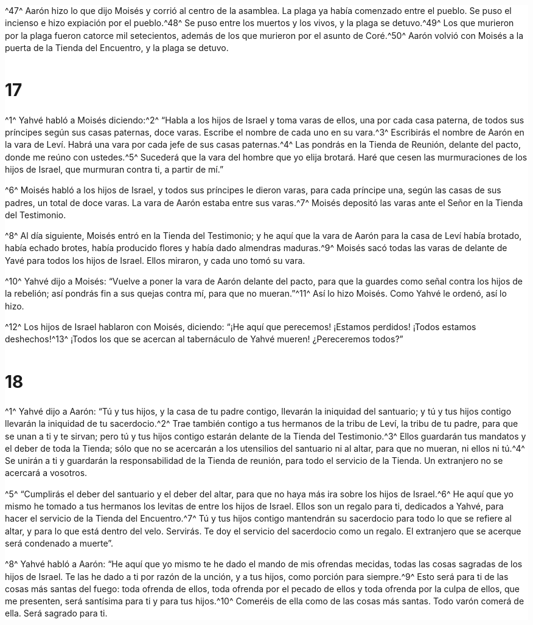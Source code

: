 ^47^ Aarón hizo lo que dijo Moisés y corrió al centro de la asamblea. La plaga ya había comenzado entre el pueblo. Se puso el incienso e hizo expiación por el pueblo.^48^ Se puso entre los muertos y los vivos, y la plaga se detuvo.^49^ Los que murieron por la plaga fueron catorce mil setecientos, además de los que murieron por el asunto de Coré.^50^ Aarón volvió con Moisés a la puerta de la Tienda del Encuentro, y la plaga se detuvo.

# 17
^1^ Yahvé habló a Moisés diciendo:^2^ “Habla a los hijos de Israel y toma varas de ellos, una por cada casa paterna, de todos sus príncipes según sus casas paternas, doce varas. Escribe el nombre de cada uno en su vara.^3^ Escribirás el nombre de Aarón en la vara de Leví. Habrá una vara por cada jefe de sus casas paternas.^4^ Las pondrás en la Tienda de Reunión, delante del pacto, donde me reúno con ustedes.^5^ Sucederá que la vara del hombre que yo elija brotará. Haré que cesen las murmuraciones de los hijos de Israel, que murmuran contra ti, a partir de mí.”

^6^ Moisés habló a los hijos de Israel, y todos sus príncipes le dieron varas, para cada príncipe una, según las casas de sus padres, un total de doce varas. La vara de Aarón estaba entre sus varas.^7^ Moisés depositó las varas ante el Señor en la Tienda del Testimonio.

^8^ Al día siguiente, Moisés entró en la Tienda del Testimonio; y he aquí que la vara de Aarón para la casa de Leví había brotado, había echado brotes, había producido flores y había dado almendras maduras.^9^ Moisés sacó todas las varas de delante de Yavé para todos los hijos de Israel. Ellos miraron, y cada uno tomó su vara.

^10^ Yahvé dijo a Moisés: “Vuelve a poner la vara de Aarón delante del pacto, para que la guardes como señal contra los hijos de la rebelión; así pondrás fin a sus quejas contra mí, para que no mueran.”^11^ Así lo hizo Moisés. Como Yahvé le ordenó, así lo hizo.

^12^ Los hijos de Israel hablaron con Moisés, diciendo: “¡He aquí que perecemos! ¡Estamos perdidos! ¡Todos estamos deshechos!^13^ ¡Todos los que se acercan al tabernáculo de Yahvé mueren! ¿Pereceremos todos?”

# 18
^1^ Yahvé dijo a Aarón: “Tú y tus hijos, y la casa de tu padre contigo, llevarán la iniquidad del santuario; y tú y tus hijos contigo llevarán la iniquidad de tu sacerdocio.^2^ Trae también contigo a tus hermanos de la tribu de Leví, la tribu de tu padre, para que se unan a ti y te sirvan; pero tú y tus hijos contigo estarán delante de la Tienda del Testimonio.^3^ Ellos guardarán tus mandatos y el deber de toda la Tienda; sólo que no se acercarán a los utensilios del santuario ni al altar, para que no mueran, ni ellos ni tú.^4^ Se unirán a ti y guardarán la responsabilidad de la Tienda de reunión, para todo el servicio de la Tienda. Un extranjero no se acercará a vosotros.

^5^ “Cumplirás el deber del santuario y el deber del altar, para que no haya más ira sobre los hijos de Israel.^6^ He aquí que yo mismo he tomado a tus hermanos los levitas de entre los hijos de Israel. Ellos son un regalo para ti, dedicados a Yahvé, para hacer el servicio de la Tienda del Encuentro.^7^ Tú y tus hijos contigo mantendrán su sacerdocio para todo lo que se refiere al altar, y para lo que está dentro del velo. Servirás. Te doy el servicio del sacerdocio como un regalo. El extranjero que se acerque será condenado a muerte”.

^8^ Yahvé habló a Aarón: “He aquí que yo mismo te he dado el mando de mis ofrendas mecidas, todas las cosas sagradas de los hijos de Israel. Te las he dado a ti por razón de la unción, y a tus hijos, como porción para siempre.^9^ Esto será para ti de las cosas más santas del fuego: toda ofrenda de ellos, toda ofrenda por el pecado de ellos y toda ofrenda por la culpa de ellos, que me presenten, será santísima para ti y para tus hijos.^10^ Comeréis de ella como de las cosas más santas. Todo varón comerá de ella. Será sagrado para ti.
